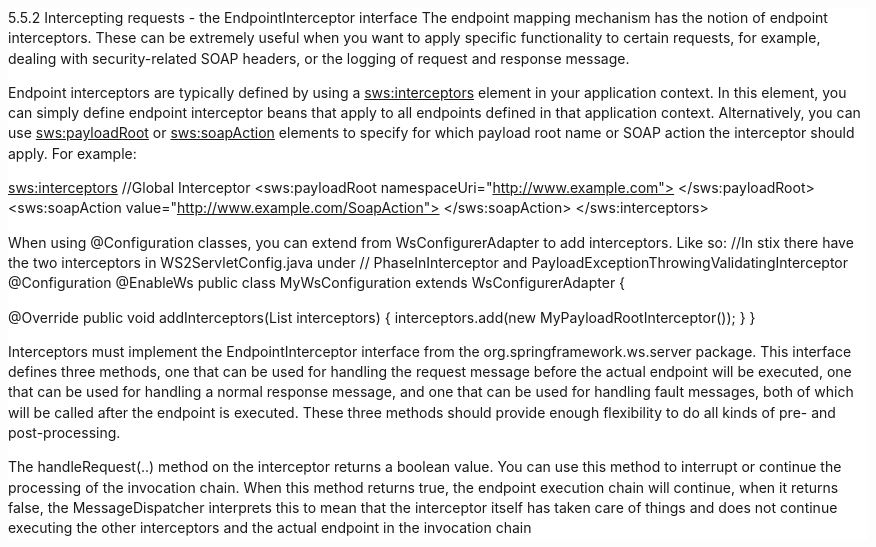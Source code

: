 5.5.2 Intercepting requests - the EndpointInterceptor interface
The endpoint mapping mechanism has the notion of endpoint interceptors. These can be extremely useful
 when you want to apply specific functionality to certain requests,
 for example, dealing with security-related SOAP headers, or the logging of request and response message. 

 Endpoint interceptors are typically defined by using a <sws:interceptors> element in your application context. In this element, you can simply define endpoint interceptor beans that apply to all endpoints defined in that application context. Alternatively, you can use <sws:payloadRoot> or <sws:soapAction> elements to specify for which payload root name or SOAP action the interceptor should apply. For example:

<sws:interceptors>
  <bean class="samples.MyGlobalInterceptor"/> //Global Interceptor
  <sws:payloadRoot namespaceUri="http://www.example.com">
    <bean class="samples.MyPayloadRootInterceptor"/>
  </sws:payloadRoot>
  <sws:soapAction value="http://www.example.com/SoapAction">
    <bean class="samples.MySoapActionInterceptor1"/>
    <ref bean="mySoapActionInterceptor2"/>
  </sws:soapAction>
</sws:interceptors>

<bean id="mySoapActionInterceptor2" class="samples.MySoapActionInterceptor2"/>

When using @Configuration classes, you can extend from WsConfigurerAdapter to add interceptors. Like so:
 //In stix there have the two interceptors in WS2ServletConfig.java  under 
 // PhaseInInterceptor and PayloadExceptionThrowingValidatingInterceptor
@Configuration
@EnableWs
public class MyWsConfiguration extends WsConfigurerAdapter {

  @Override
  public void addInterceptors(List<EndpointInterceptor> interceptors) {
    interceptors.add(new MyPayloadRootInterceptor());
  }
}

Interceptors must implement the EndpointInterceptor interface from the org.springframework.ws.server package.
 This interface defines three methods, one that can be used 
	for handling the request message before the actual endpoint will be executed,
 one that can be used 
	for handling a normal response message, and 
 one that can be used 
	for handling fault messages,
	both of which will be called after the endpoint
 is executed. These three methods should provide enough flexibility to do all kinds of pre- and post-processing. 

The handleRequest(..) method on the interceptor returns a boolean value. You can use this method to interrupt or continue the processing of the invocation chain. 
When this method returns true, 
	the endpoint execution chain will continue, 
when it returns false, 
	the MessageDispatcher interprets this to mean that the interceptor itself has taken care of things and does not continue executing the other interceptors and the actual endpoint in the invocation chain
